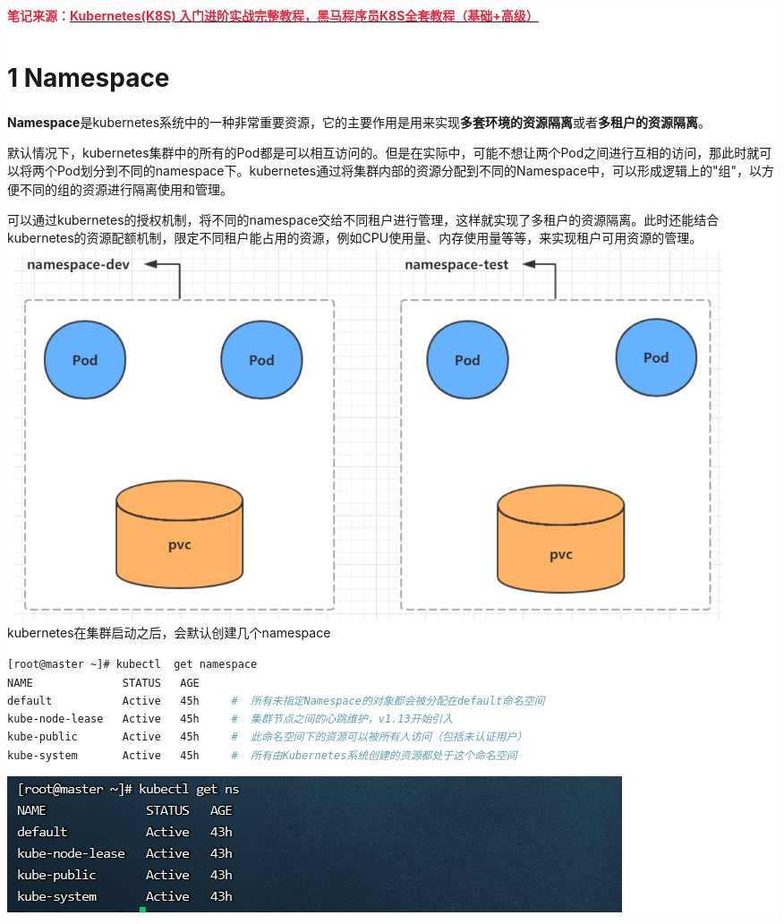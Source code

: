 **<font style="color:#DF2A3F;">笔记来源：</font>**[**<font style="color:#DF2A3F;">Kubernetes(K8S) 入门进阶实战完整教程，黑马程序员K8S全套教程（基础+高级）</font>**](https://www.bilibili.com/video/BV1Qv41167ck/?spm_id_from=333.337.search-card.all.click&vd_source=e8046ccbdc793e09a75eb61fe8e84a30)

# 1 Namespace
**Namespace**是kubernetes系统中的一种非常重要资源，它的主要作用是用来实现**多套环境的资源隔离**或者**多租户的资源隔离**。

默认情况下，kubernetes集群中的所有的Pod都是可以相互访问的。但是在实际中，可能不想让两个Pod之间进行互相的访问，那此时就可以将两个Pod划分到不同的namespace下。kubernetes通过将集群内部的资源分配到不同的Namespace中，可以形成逻辑上的"组"，以方便不同的组的资源进行隔离使用和管理。

可以通过kubernetes的授权机制，将不同的namespace交给不同租户进行管理，这样就实现了多租户的资源隔离。此时还能结合kubernetes的资源配额机制，限定不同租户能占用的资源，例如CPU使用量、内存使用量等等，来实现租户可用资源的管理。  
![](images/21.png)  
kubernetes在集群启动之后，会默认创建几个namespace

```bash
[root@master ~]# kubectl  get namespace
NAME              STATUS   AGE
default           Active   45h     #  所有未指定Namespace的对象都会被分配在default命名空间
kube-node-lease   Active   45h     #  集群节点之间的心跳维护，v1.13开始引入
kube-public       Active   45h     #  此命名空间下的资源可以被所有人访问（包括未认证用户）
kube-system       Active   45h     #  所有由Kubernetes系统创建的资源都处于这个命名空间
```

![](images/22.png)

